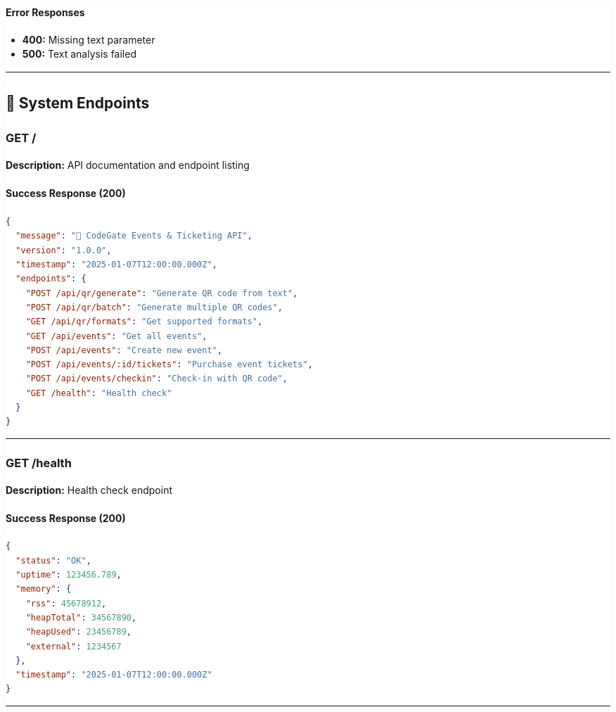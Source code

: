 #### Error Responses

- **400:** Missing text parameter
- **500:** Text analysis failed

---

## 🔧 System Endpoints

### GET /

**Description:** API documentation and endpoint listing

#### Success Response (200)

```json
{
  "message": "🎫 CodeGate Events & Ticketing API",
  "version": "1.0.0",
  "timestamp": "2025-01-07T12:00:00.000Z",
  "endpoints": {
    "POST /api/qr/generate": "Generate QR code from text",
    "POST /api/qr/batch": "Generate multiple QR codes",
    "GET /api/qr/formats": "Get supported formats",
    "GET /api/events": "Get all events",
    "POST /api/events": "Create new event",
    "POST /api/events/:id/tickets": "Purchase event tickets",
    "POST /api/events/checkin": "Check-in with QR code",
    "GET /health": "Health check"
  }
}
```

---

### GET /health

**Description:** Health check endpoint

#### Success Response (200)

```json
{
  "status": "OK",
  "uptime": 123456.789,
  "memory": {
    "rss": 45678912,
    "heapTotal": 34567890,
    "heapUsed": 23456789,
    "external": 1234567
  },
  "timestamp": "2025-01-07T12:00:00.000Z"
}
```

---